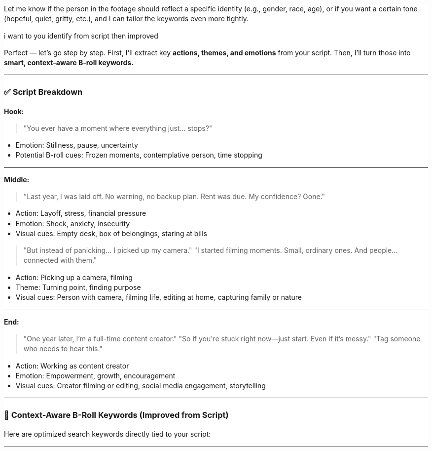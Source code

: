 
Let me know if the person in the footage should reflect a specific identity (e.g., gender, race, age), or if you want a certain tone (hopeful, quiet, gritty, etc.), and I can tailor the keywords even more tightly.


i want to you identify from script then improved


Perfect — let’s go step by step. First, I’ll extract key **actions, themes, and emotions** from your script. Then, I’ll turn those into **smart, context-aware B-roll keywords.**

---

### ✅ **Script Breakdown**

**Hook:**

> "You ever have a moment where everything just… stops?"

* Emotion: Stillness, pause, uncertainty
* Potential B-roll cues: Frozen moments, contemplative person, time stopping

---

**Middle:**

> "Last year, I was laid off. No warning, no backup plan. Rent was due. My confidence? Gone."

* Action: Layoff, stress, financial pressure
* Emotion: Shock, anxiety, insecurity
* Visual cues: Empty desk, box of belongings, staring at bills

> "But instead of panicking… I picked up my camera."
> "I started filming moments. Small, ordinary ones. And people… connected with them."

* Action: Picking up a camera, filming
* Theme: Turning point, finding purpose
* Visual cues: Person with camera, filming life, editing at home, capturing family or nature

---

**End:**

> "One year later, I’m a full-time content creator."
> "So if you're stuck right now—just start. Even if it’s messy."
> "Tag someone who needs to hear this."

* Action: Working as content creator
* Emotion: Empowerment, growth, encouragement
* Visual cues: Creator filming or editing, social media engagement, storytelling

---

### 🎯 **Context-Aware B-Roll Keywords (Improved from Script)**

Here are optimized search keywords directly tied to your script:

---
